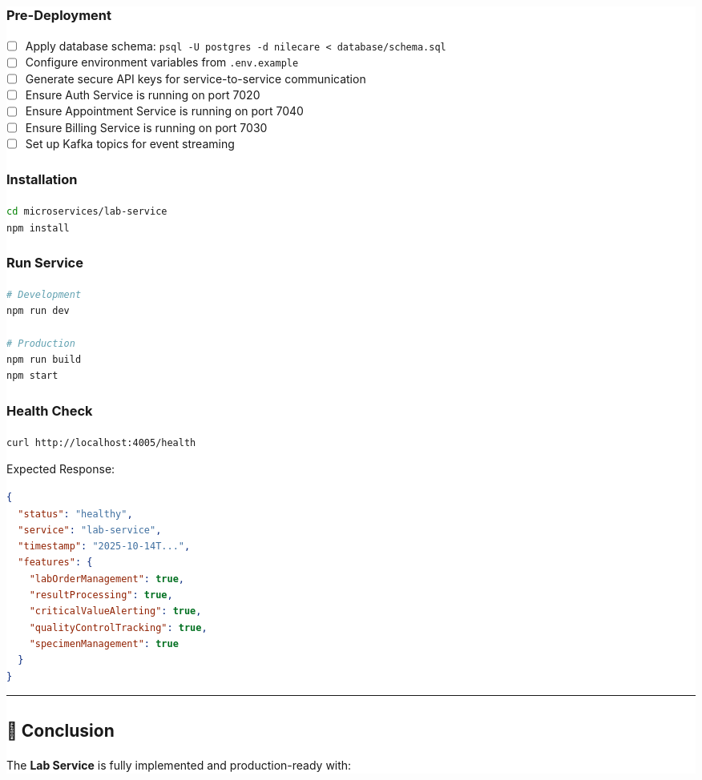 ### Pre-Deployment
- [ ] Apply database schema: `psql -U postgres -d nilecare < database/schema.sql`
- [ ] Configure environment variables from `.env.example`
- [ ] Generate secure API keys for service-to-service communication
- [ ] Ensure Auth Service is running on port 7020
- [ ] Ensure Appointment Service is running on port 7040
- [ ] Ensure Billing Service is running on port 7030
- [ ] Set up Kafka topics for event streaming

### Installation
```bash
cd microservices/lab-service
npm install
```

### Run Service
```bash
# Development
npm run dev

# Production
npm run build
npm start
```

### Health Check
```bash
curl http://localhost:4005/health
```

Expected Response:
```json
{
  "status": "healthy",
  "service": "lab-service",
  "timestamp": "2025-10-14T...",
  "features": {
    "labOrderManagement": true,
    "resultProcessing": true,
    "criticalValueAlerting": true,
    "qualityControlTracking": true,
    "specimenManagement": true
  }
}
```

---

## 🎉 Conclusion

The **Lab Service** is fully implemented and production-ready with:
